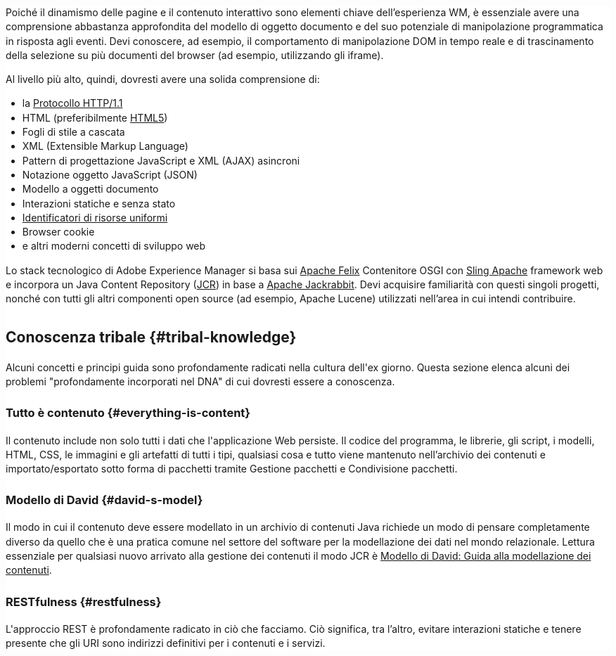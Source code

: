 Poiché il dinamismo delle pagine e il contenuto interattivo sono elementi chiave dell’esperienza WM, è essenziale avere una comprensione abbastanza approfondita del modello di oggetto documento e del suo potenziale di manipolazione programmatica in risposta agli eventi. Devi conoscere, ad esempio, il comportamento di manipolazione DOM in tempo reale e di trascinamento della selezione su più documenti del browser (ad esempio, utilizzando gli iframe).

Al livello più alto, quindi, dovresti avere una solida comprensione di:

* la [Protocollo HTTP/1.1](https://www.ietf.org/rfc/rfc2616.txt)
* HTML (preferibilmente [HTML5](https://dev.w3.org/html5/spec/Overview.html))
* Fogli di stile a cascata
* XML (Extensible Markup Language)
* Pattern di progettazione JavaScript e XML (AJAX) asincroni
* Notazione oggetto JavaScript (JSON)
* Modello a oggetti documento
* Interazioni statiche e senza stato
* [Identificatori di risorse uniformi](https://www.ietf.org/rfc/rfc2396.txt)
* Browser cookie
* e altri moderni concetti di sviluppo web

Lo stack tecnologico di Adobe Experience Manager si basa sui [Apache Felix](https://felix.apache.org/) Contenitore OSGI con [Sling Apache](https://sling.apache.org/site/index.html) framework web e incorpora un Java Content Repository ([JCR](https://www.adobe.io/experience-manager/reference-materials/spec/jcr/2.0/index.html)) in base a [Apache Jackrabbit](https://jackrabbit.apache.org/jcr-api.html). Devi acquisire familiarità con questi singoli progetti, nonché con tutti gli altri componenti open source (ad esempio, Apache Lucene) utilizzati nell’area in cui intendi contribuire.

## Conoscenza tribale {#tribal-knowledge}

Alcuni concetti e principi guida sono profondamente radicati nella cultura dell&#39;ex giorno. Questa sezione elenca alcuni dei problemi &quot;profondamente incorporati nel DNA&quot; di cui dovresti essere a conoscenza.

### Tutto è contenuto {#everything-is-content}

Il contenuto include non solo tutti i dati che l&#39;applicazione Web persiste. Il codice del programma, le librerie, gli script, i modelli, HTML, CSS, le immagini e gli artefatti di tutti i tipi, qualsiasi cosa e tutto viene mantenuto nell’archivio dei contenuti e importato/esportato sotto forma di pacchetti tramite Gestione pacchetti e Condivisione pacchetti.

### Modello di David {#david-s-model}

Il modo in cui il contenuto deve essere modellato in un archivio di contenuti Java richiede un modo di pensare completamente diverso da quello che è una pratica comune nel settore del software per la modellazione dei dati nel mondo relazionale. Lettura essenziale per qualsiasi nuovo arrivato alla gestione dei contenuti il modo JCR è [Modello di David: Guida alla modellazione dei contenuti](https://wiki.apache.org/jackrabbit/DavidsModel).

### RESTfulness {#restfulness}

L&#39;approccio REST è profondamente radicato in ciò che facciamo. Ciò significa, tra l’altro, evitare interazioni statiche e tenere presente che gli URI sono indirizzi definitivi per i contenuti e i servizi.
